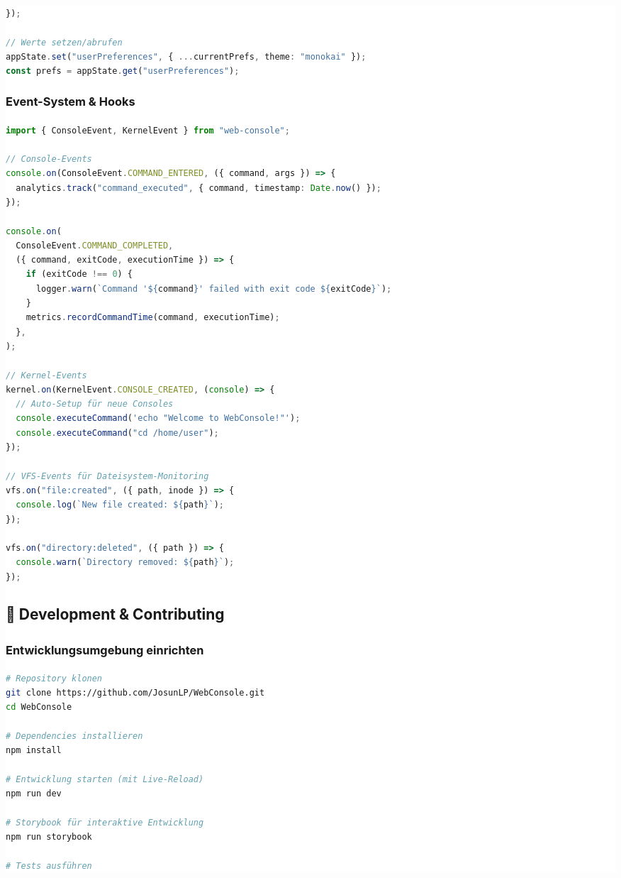 ```typescript
});

// Werte setzen/abrufen
appState.set("userPreferences", { ...currentPrefs, theme: "monokai" });
const prefs = appState.get("userPreferences");
```

### Event-System & Hooks

```typescript
import { ConsoleEvent, KernelEvent } from "web-console";

// Console-Events
console.on(ConsoleEvent.COMMAND_ENTERED, ({ command, args }) => {
  analytics.track("command_executed", { command, timestamp: Date.now() });
});

console.on(
  ConsoleEvent.COMMAND_COMPLETED,
  ({ command, exitCode, executionTime }) => {
    if (exitCode !== 0) {
      logger.warn(`Command '${command}' failed with exit code ${exitCode}`);
    }
    metrics.recordCommandTime(command, executionTime);
  },
);

// Kernel-Events
kernel.on(KernelEvent.CONSOLE_CREATED, (console) => {
  // Auto-Setup für neue Consoles
  console.executeCommand('echo "Welcome to WebConsole!"');
  console.executeCommand("cd /home/user");
});

// VFS-Events für Dateisystem-Monitoring
vfs.on("file:created", ({ path, inode }) => {
  console.log(`New file created: ${path}`);
});

vfs.on("directory:deleted", ({ path }) => {
  console.warn(`Directory removed: ${path}`);
});
```

## 🚀 Development & Contributing

### Entwicklungsumgebung einrichten

```bash
# Repository klonen
git clone https://github.com/JosunLP/WebConsole.git
cd WebConsole

# Dependencies installieren
npm install

# Entwicklung starten (mit Live-Reload)
npm run dev

# Storybook für interaktive Entwicklung
npm run storybook

# Tests ausführen
```